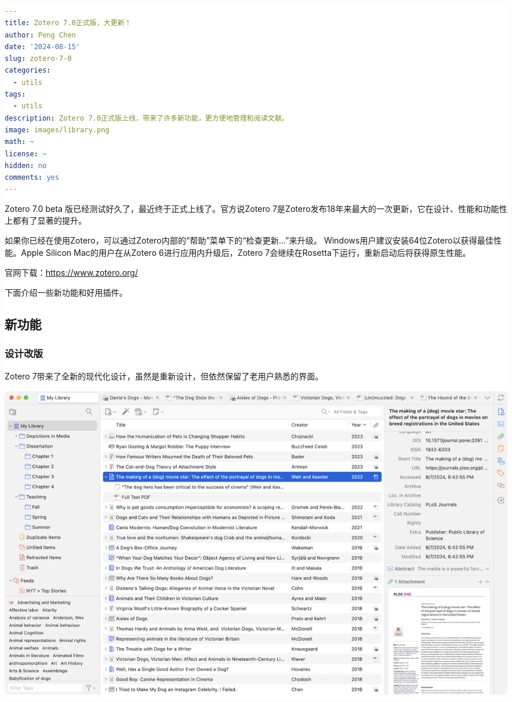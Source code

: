 ```yaml
---
title: Zotero 7.0正式版，大更新！
author: Peng Chen
date: '2024-08-15'
slug: zotero-7-0
categories:
  - utils
tags:
  - utils
description: Zotero 7.0正式版上线，带来了许多新功能，更方便地管理和阅读文献。
image: images/library.png
math: ~
license: ~
hidden: no
comments: yes
---
```


Zotero 7.0 beta 版已经测试好久了，最近终于正式上线了。官方说Zotero 7是Zotero发布18年来最大的一次更新，它在设计、性能和功能性上都有了显著的提升。

如果你已经在使用Zotero，可以通过Zotero内部的“帮助”菜单下的“检查更新...”来升级。
Windows用户建议安装64位Zotero以获得最佳性能。Apple Silicon Mac的用户在从Zotero 6进行应用内升级后，Zotero 7会继续在Rosetta下运行，重新启动后将获得原生性能。

官网下载：<https://www.zotero.org/>

下面介绍一些新功能和好用插件。

## 新功能

### 设计改版
Zotero 7带来了全新的现代化设计，虽然是重新设计，但依然保留了老用户熟悉的界面。

<img src="images/library.png" title=""/>
